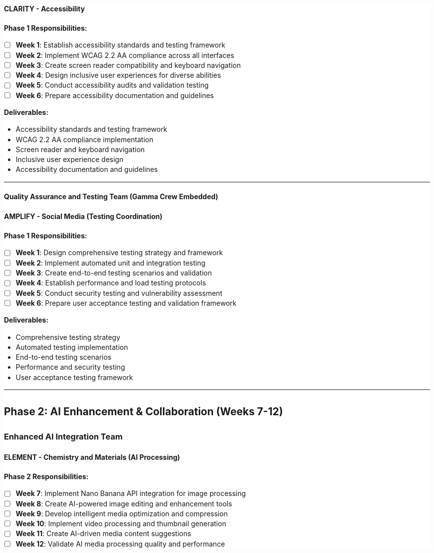 
#### CLARITY - Accessibility
**Phase 1 Responsibilities:**
- [ ] **Week 1**: Establish accessibility standards and testing framework
- [ ] **Week 2**: Implement WCAG 2.2 AA compliance across all interfaces
- [ ] **Week 3**: Create screen reader compatibility and keyboard navigation
- [ ] **Week 4**: Design inclusive user experiences for diverse abilities
- [ ] **Week 5**: Conduct accessibility audits and validation testing
- [ ] **Week 6**: Prepare accessibility documentation and guidelines

**Deliverables:**
- Accessibility standards and testing framework
- WCAG 2.2 AA compliance implementation
- Screen reader and keyboard navigation
- Inclusive user experience design
- Accessibility documentation and guidelines

---

#### Quality Assurance and Testing Team (Gamma Crew Embedded)

#### AMPLIFY - Social Media (Testing Coordination)
**Phase 1 Responsibilities:**
- [ ] **Week 1**: Design comprehensive testing strategy and framework
- [ ] **Week 2**: Implement automated unit and integration testing
- [ ] **Week 3**: Create end-to-end testing scenarios and validation
- [ ] **Week 4**: Establish performance and load testing protocols
- [ ] **Week 5**: Conduct security testing and vulnerability assessment
- [ ] **Week 6**: Prepare user acceptance testing and validation framework

**Deliverables:**
- Comprehensive testing strategy
- Automated testing implementation
- End-to-end testing scenarios
- Performance and security testing
- User acceptance testing framework

---

## Phase 2: AI Enhancement & Collaboration (Weeks 7-12)

### Enhanced AI Integration Team

#### ELEMENT - Chemistry and Materials (AI Processing)
**Phase 2 Responsibilities:**
- [ ] **Week 7**: Implement Nano Banana API integration for image processing
- [ ] **Week 8**: Create AI-powered image editing and enhancement tools
- [ ] **Week 9**: Develop intelligent media optimization and compression
- [ ] **Week 10**: Implement video processing and thumbnail generation
- [ ] **Week 11**: Create AI-driven media content suggestions
- [ ] **Week 12**: Validate AI media processing quality and performance
